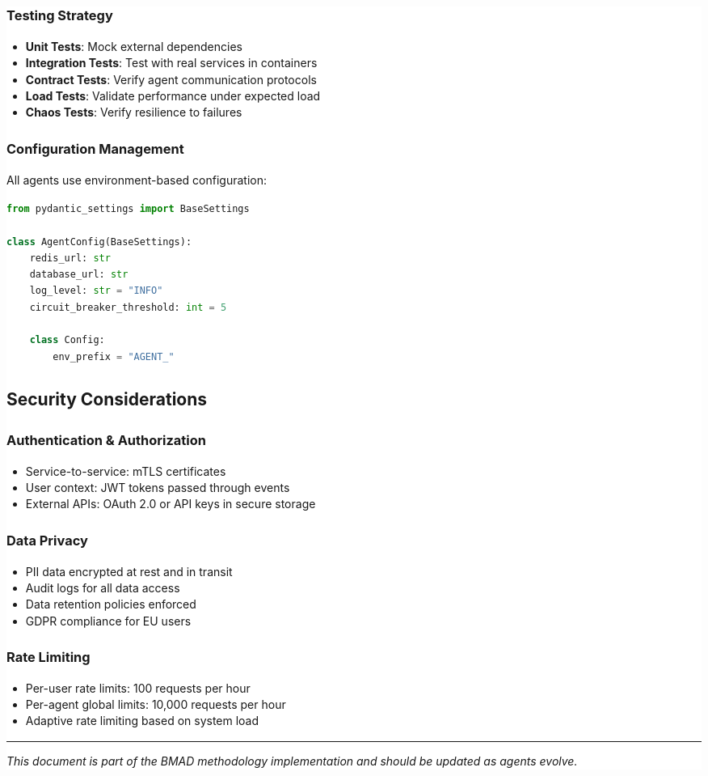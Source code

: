 ### Testing Strategy

- **Unit Tests**: Mock external dependencies
- **Integration Tests**: Test with real services in containers
- **Contract Tests**: Verify agent communication protocols
- **Load Tests**: Validate performance under expected load
- **Chaos Tests**: Verify resilience to failures

### Configuration Management

All agents use environment-based configuration:

```python
from pydantic_settings import BaseSettings

class AgentConfig(BaseSettings):
    redis_url: str
    database_url: str
    log_level: str = "INFO"
    circuit_breaker_threshold: int = 5

    class Config:
        env_prefix = "AGENT_"
```

## Security Considerations

### Authentication & Authorization

- Service-to-service: mTLS certificates
- User context: JWT tokens passed through events
- External APIs: OAuth 2.0 or API keys in secure storage

### Data Privacy

- PII data encrypted at rest and in transit
- Audit logs for all data access
- Data retention policies enforced
- GDPR compliance for EU users

### Rate Limiting

- Per-user rate limits: 100 requests per hour
- Per-agent global limits: 10,000 requests per hour
- Adaptive rate limiting based on system load

---

*This document is part of the BMAD methodology implementation and should be updated as agents evolve.*
